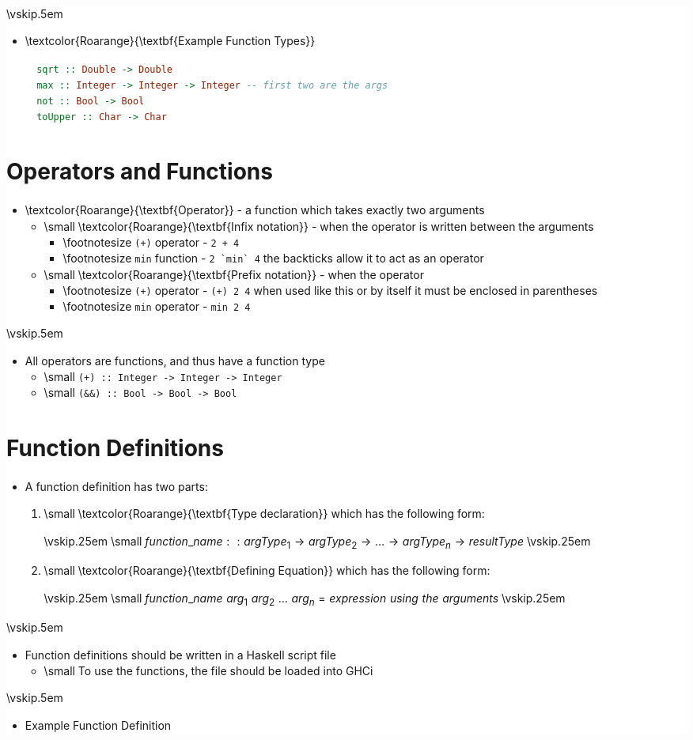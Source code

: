\vskip.5em

* \textcolor{Roarange}{\textbf{Example Function Types}}

  ```haskell
    sqrt :: Double -> Double
    max :: Integer -> Integer -> Integer -- first two are the args
    not :: Bool -> Bool
    toUpper :: Char -> Char
  ```

# Operators and Functions

* \textcolor{Roarange}{\textbf{Operator}} - a function which takes exactly two arguments
  - \small \textcolor{Roarange}{\textbf{Infix notation}} - when the operator is written between the arguments
    * \footnotesize `(+)` operator - `2 + 4`
    * \footnotesize `min` function - ``2 `min` 4`` the backticks allow it to act as an operator
  - \small \textcolor{Roarange}{\textbf{Prefix notation}} - when the operator
    * \footnotesize `(+)` operator - `(+) 2 4` when used like this or by itself it must be enclosed in parentheses
    * \footnotesize `min` operator - `min 2 4`

\vskip.5em

* All operators are functions, and thus have a function type
  - \small `(+) :: Integer -> Integer -> Integer`
  - \small `(&&) :: Bool -> Bool -> Bool`

# Function Definitions

* A function definition has two parts:
  1. \small \textcolor{Roarange}{\textbf{Type declaration}} which has the following form:

     \vskip.25em
     \small
     $function\_name :: argType_1 \to argType_2 \to \ldots \to argType_n \to resultType$
     \vskip.25em

  2. \small \textcolor{Roarange}{\textbf{Defining Equation}} which has the following form:

     \vskip.25em
     \small
     $function\_name\,\, arg_1\,\, arg_2\,\, \ldots\,\, arg_n = expression\,\, using\,\, the\,\, arguments$
     \vskip.25em

\vskip.5em

* Function definitions should be written in a Haskell script file
  - \small To use the functions, the file should be loaded into GHCi

\vskip.5em

* Example Function Definition
